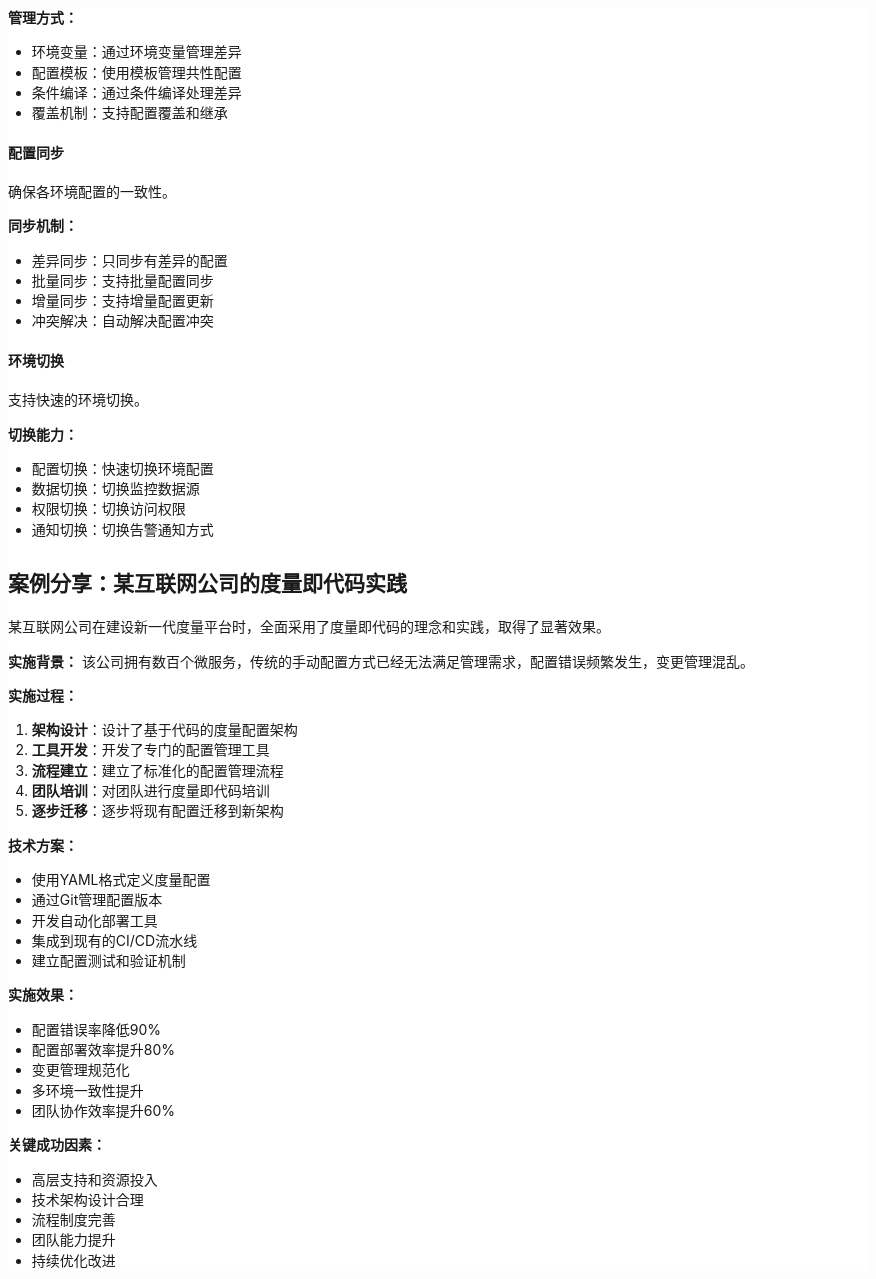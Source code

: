 **管理方式：**
- 环境变量：通过环境变量管理差异
- 配置模板：使用模板管理共性配置
- 条件编译：通过条件编译处理差异
- 覆盖机制：支持配置覆盖和继承

#### 配置同步
确保各环境配置的一致性。

**同步机制：**
- 差异同步：只同步有差异的配置
- 批量同步：支持批量配置同步
- 增量同步：支持增量配置更新
- 冲突解决：自动解决配置冲突

#### 环境切换
支持快速的环境切换。

**切换能力：**
- 配置切换：快速切换环境配置
- 数据切换：切换监控数据源
- 权限切换：切换访问权限
- 通知切换：切换告警通知方式

## 案例分享：某互联网公司的度量即代码实践

某互联网公司在建设新一代度量平台时，全面采用了度量即代码的理念和实践，取得了显著效果。

**实施背景：**
该公司拥有数百个微服务，传统的手动配置方式已经无法满足管理需求，配置错误频繁发生，变更管理混乱。

**实施过程：**
1. **架构设计**：设计了基于代码的度量配置架构
2. **工具开发**：开发了专门的配置管理工具
3. **流程建立**：建立了标准化的配置管理流程
4. **团队培训**：对团队进行度量即代码培训
5. **逐步迁移**：逐步将现有配置迁移到新架构

**技术方案：**
- 使用YAML格式定义度量配置
- 通过Git管理配置版本
- 开发自动化部署工具
- 集成到现有的CI/CD流水线
- 建立配置测试和验证机制

**实施效果：**
- 配置错误率降低90%
- 配置部署效率提升80%
- 变更管理规范化
- 多环境一致性提升
- 团队协作效率提升60%

**关键成功因素：**
- 高层支持和资源投入
- 技术架构设计合理
- 流程制度完善
- 团队能力提升
- 持续优化改进
